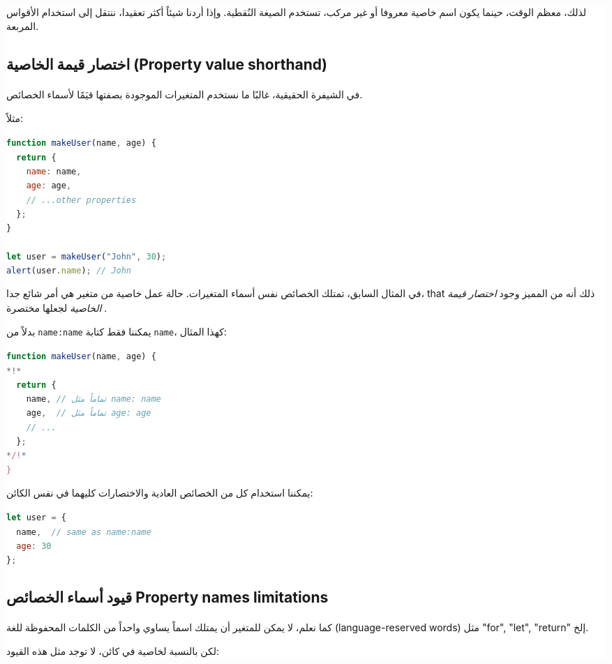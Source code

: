 لذلك، معظم الوقت، حينما يكون اسم خاصية معروفا أو غير مركب، تستخدم الصيغة النُقطية. وإذا أردنا شيئاً أكثر تعقيدا، ننتقل إلى استخدام الأقواس المربعة.

## اختصار قيمة الخاصية (Property value shorthand)

في الشيفرة الحقيقية، غالبًا ما نستخدم المتغيرات الموجودة بصفتها قيَمًا لأسماء الخصائص.

مثلاً:

```js run
function makeUser(name, age) {
  return {
    name: name,
    age: age,
    // ...other properties
  };
}

let user = makeUser("John", 30);
alert(user.name); // John
```

في المثال السابق، تمتلك الخصائص نفس أسماء المتغيرات. حالة عمل خاصية من متغير هي أمر شائع جدا، that ذلك أنه من المميز وجود *اختصار قيمة الخاصية* لجعلها مختصرة .

بدلاً من `name:name` يمكننا فقط كتابة `name`، كهذا المثال:

```js
function makeUser(name, age) {
*!*
  return {
    name, // تماماً مثل name: name
    age,  // تماماً مثل age: age
    // ...
  };
*/!*
}
```

يمكننا استخدام كل من الخصائص العادية والاختصارات كليهما في نفس الكائن:

```js
let user = {
  name,  // same as name:name
  age: 30
};
```


## قيود أسماء الخصائص Property names limitations

كما نعلم، لا يمكن للمتغير أن يمتلك اسماً يساوي واحداً من الكلمات المحفوظة للغة (language-reserved words) مثل "for", "let", "return" إلخ.

لكن بالنسبة لخاصية في كائن، لا توجد مثل هذه القيود:
